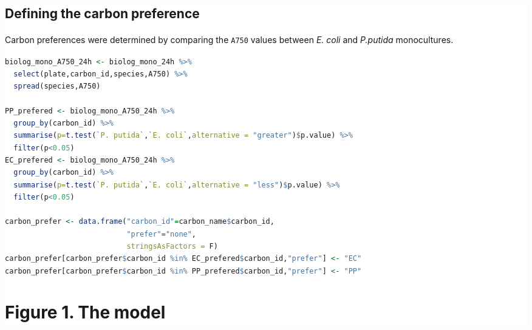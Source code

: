 Defining the carbon preference
------------------------------

Carbon preferences were determined by comparing the `A750` values
between *E. coli* and *P.putida* monocultures.

``` r
biolog_mono_A750_24h <- biolog_mono_24h %>% 
  select(plate,carbon_id,species,A750) %>% 
  spread(species,A750) 

PP_prefered <- biolog_mono_A750_24h %>% 
  group_by(carbon_id) %>%  
  summarise(p=t.test(`P. putida`,`E. coli`,alternative = "greater")$p.value) %>% 
  filter(p<0.05)
EC_prefered <- biolog_mono_A750_24h %>% 
  group_by(carbon_id) %>%  
  summarise(p=t.test(`P. putida`,`E. coli`,alternative = "less")$p.value) %>% 
  filter(p<0.05)

carbon_prefer <- data.frame("carbon_id"=carbon_name$carbon_id,
                            "prefer"="none",
                            stringsAsFactors = F)
carbon_prefer[carbon_prefer$carbon_id %in% EC_prefered$carbon_id,"prefer"] <- "EC"
carbon_prefer[carbon_prefer$carbon_id %in% PP_prefered$carbon_id,"prefer"] <- "PP"
```

Figure 1. The model
===================
